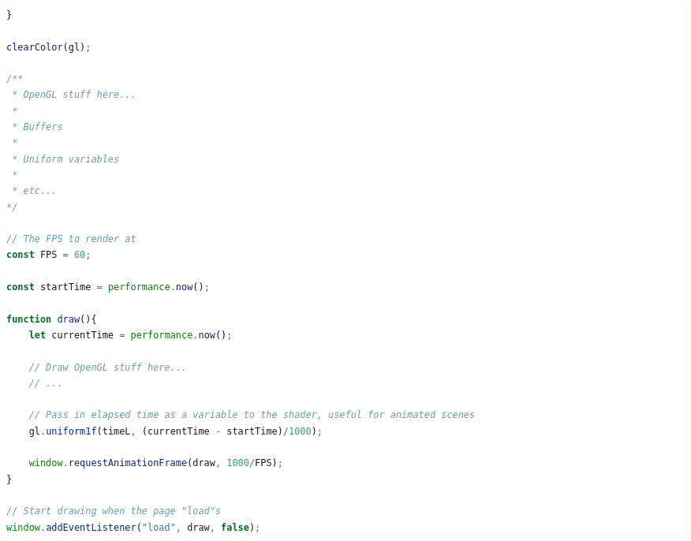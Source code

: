 ```javascript
}

clearColor(gl);

/** 
 * OpenGL stuff here...
 * 
 * Buffers
 * 
 * Uniform variables
 * 
 * etc...
*/

// The FPS to render at
const FPS = 60;

const startTime = performance.now();

function draw(){
    let currentTime = performance.now();

    // Draw OpenGL stuff here...
    // ...

    // Pass in elapsed time as a variable to the shader, useful for animated scenes
    gl.uniform1f(timeL, (currentTime - startTime)/1000); 
    
    window.requestAnimationFrame(draw, 1000/FPS);
}

// Start drawing when the page "load"s
window.addEventListener("load", draw, false);
```